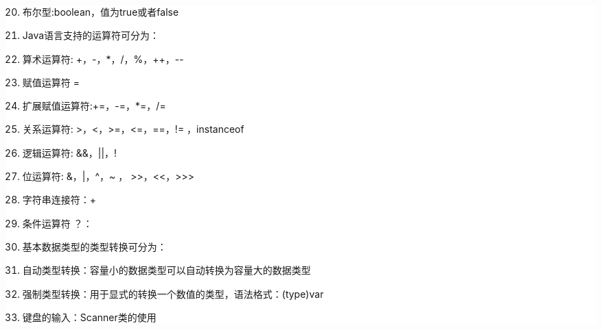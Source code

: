 20. 布尔型:boolean，值为true或者false

21. Java语言支持的运算符可分为：

22. 算术运算符:  +，-，*，/，%，++，--

23. 赋值运算符 = 

24. 扩展赋值运算符:+=，-=，*=，/= 

25. 关系运算符:  >，<，>=，<=，==，!= ，instanceof

26. 逻辑运算符:  &&，||，!

27. 位运算符:  &，|，^，~ ， >>，<<，>>> 

28. 字符串连接符：+

29. 条件运算符 ？： 

30. 基本数据类型的类型转换可分为：

31. 自动类型转换：容量小的数据类型可以自动转换为容量大的数据类型

32. 强制类型转换：用于显式的转换一个数值的类型，语法格式：(type)var

33. 键盘的输入：Scanner类的使用
